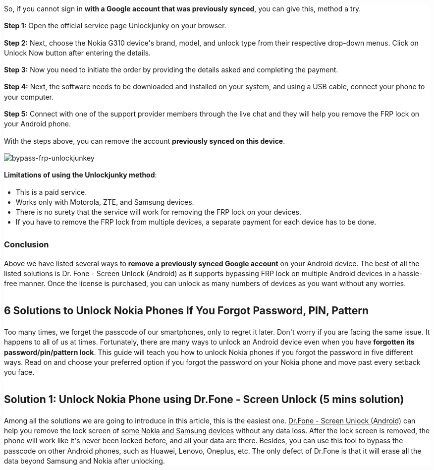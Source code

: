 So, if you cannot sign in **with a Google account that was previously synced**, you can give this, method a try.

**Step 1:** Open the official service page [Unlockjunky](https://unlockjunky.com/) on your browser.

**Step 2:** Next, choose the Nokia G310 device's brand, model, and unlock type from their respective drop-down menus. Click on Unlock Now button after entering the details.

**Step 3:** Now you need to initiate the order by providing the details asked and completing the payment.

**Step 4:** Next, the software needs to be downloaded and installed on your system, and using a USB cable, connect your phone to your computer.

**Step 5:** Connect with one of the support provider members through the live chat and they will help you remove the FRP lock on your Android phone.

With the steps above, you can remove the account **previously synced on this device**.

![bypass-frp-unlockjunkey](https://images.wondershare.com/drfone/article/2022/06/unlockjunky.jpg)

**Limitations of using the Unlockjunky method**:

- This is a paid service.
- Works only with Motorola, ZTE, and Samsung devices.
- There is no surety that the service will work for removing the FRP lock on your devices.
- If you have to remove the FRP lock from multiple devices, a separate payment for each device has to be done.

### Conclusion

Above we have listed several ways to **remove a previously synced Google account** on your Android device. The best of all the listed solutions is Dr. Fone - Screen Unlock (Android) as it supports bypassing FRP lock on multiple Android devices in a hassle-free manner. Once the license is purchased, you can unlock as many numbers of devices as you want without any worries.

## 6 Solutions to Unlock Nokia Phones If You Forgot Password, PIN, Pattern

Too many times, we forget the passcode of our smartphones, only to regret it later. Don't worry if you are facing the same issue. It happens to all of us at times. Fortunately, there are many ways to unlock an Android device even when you have **forgotten its password/pin/pattern lock**. This guide will teach you how to unlock Nokia phones if you forgot the password in five different ways. Read on and choose your preferred option if you forgot the password on your Nokia phone and move past every setback you face.

<iframe width="560" height="315" src="https://www.youtube.com/embed/68FqgS6Ym8E" title="YouTube video player" frameborder="0" allow="accelerometer; autoplay; clipboard-write; encrypted-media; gyroscope; picture-in-picture" allowfullscreen="allowfullscreen"></iframe>


## Solution 1: Unlock Nokia Phone using Dr.Fone - Screen Unlock (5 mins solution)

Among all the solutions we are going to introduce in this article, this is the easiest one. [Dr.Fone - Screen Unlock (Android)](https://tools.techidaily.com/wondershare-dr-fone-unlock-android-screen/) can help you remove the lock screen of [some Nokia and Samsung devices](https://drfone.wondershare.com/reference/android-lock-screen-removal.html) without any data loss. After the lock screen is removed, the phone will work like it's never been locked before, and all your data are there. Besides, you can use this tool to bypass the passcode on other Android phones, such as Huawei, Lenovo, Oneplus, etc. The only defect of Dr.Fone is that it will erase all the data beyond Samsung and Nokia after unlocking.
